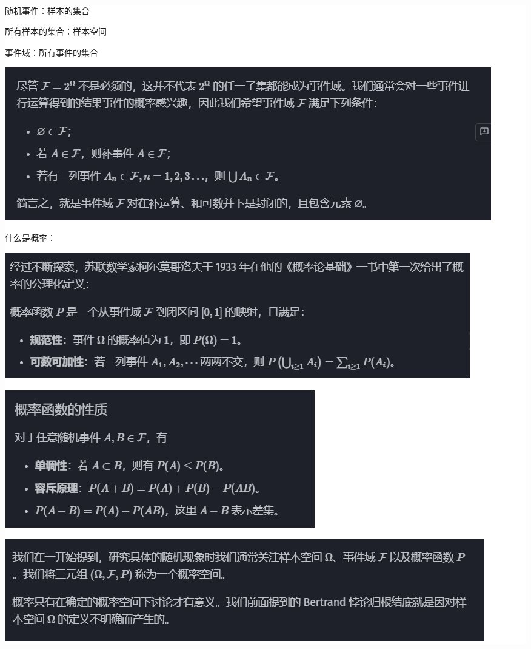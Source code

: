 随机事件：样本的集合

所有样本的集合：样本空间

事件域：所有事件的集合

![image-20241124232715608](./assets/image-20241124232715608.png)

什么是概率：

![image-20241124232957292](./assets/image-20241124232957292.png)

![image-20241124233055952](./assets/image-20241124233055952.png)

![image-20241124233113361](./assets/image-20241124233113361.png)
